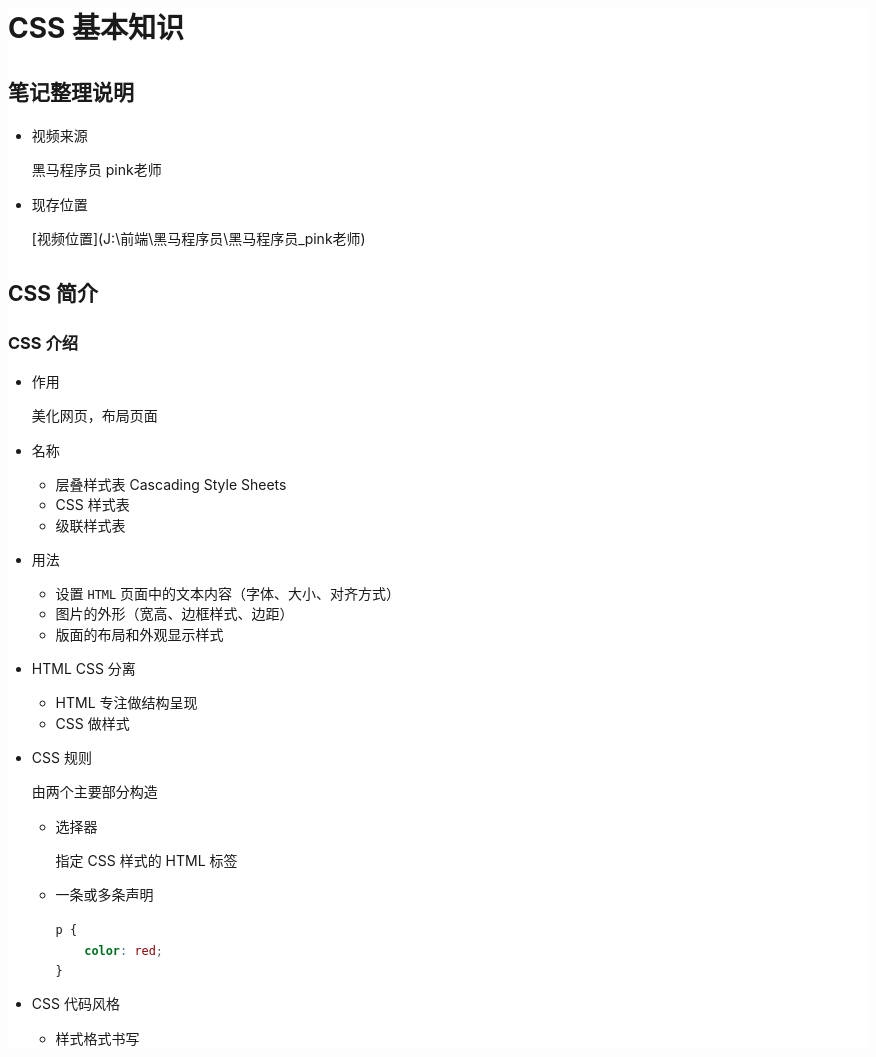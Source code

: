# CSS 基本知识

## 笔记整理说明

- 视频来源

  黑马程序员 pink老师

- 现存位置

  [视频位置](J:\前端\黑马程序员\黑马程序员_pink老师\)

## CSS 简介

### CSS 介绍

- 作用

  美化网页，布局页面

- 名称

  + 层叠样式表 Cascading Style Sheets
  + CSS 样式表
  + 级联样式表

- 用法

  + 设置 `HTML` 页面中的文本内容（字体、大小、对齐方式）
  + 图片的外形（宽高、边框样式、边距）
  + 版面的布局和外观显示样式 

- HTML CSS 分离

  + HTML 专注做结构呈现
  + CSS 做样式

- CSS 规则

  由两个主要部分构造

  + 选择器

    指定 CSS 样式的 HTML 标签

  + 一条或多条声明

    ```css
    p {
        color: red;
    }
    ```

    

- CSS 代码风格

  + 样式格式书写
